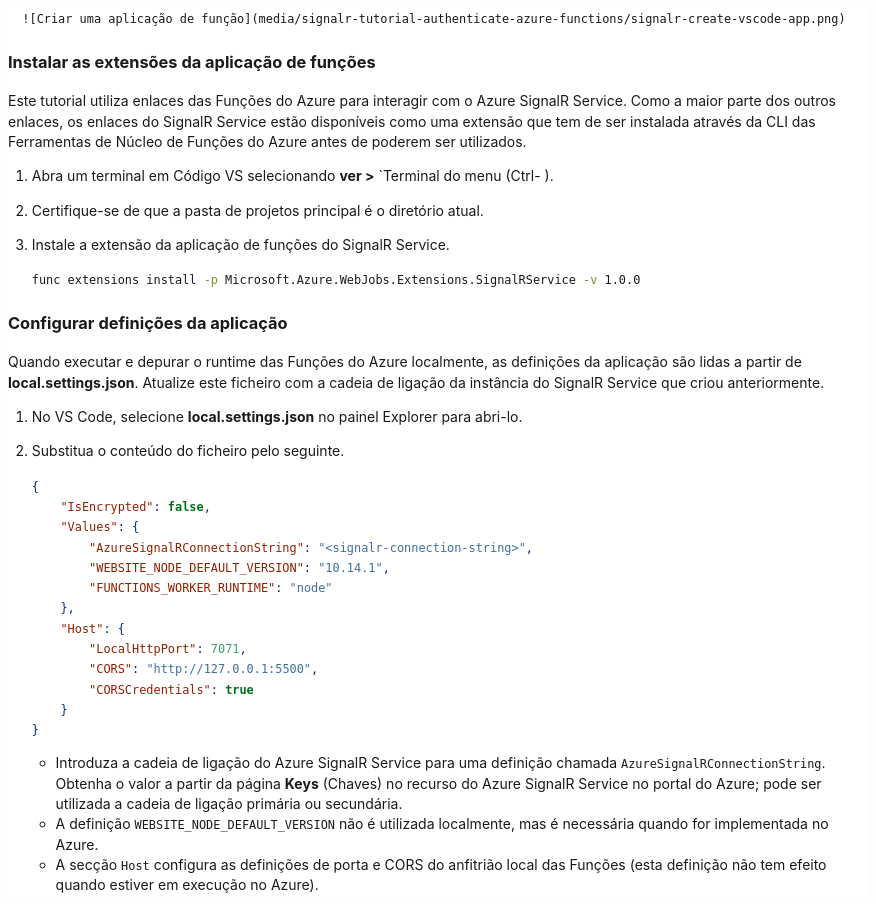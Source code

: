       ![Criar uma aplicação de função](media/signalr-tutorial-authenticate-azure-functions/signalr-create-vscode-app.png)

### <a name="install-function-app-extensions"></a>Instalar as extensões da aplicação de funções

Este tutorial utiliza enlaces das Funções do Azure para interagir com o Azure SignalR Service. Como a maior parte dos outros enlaces, os enlaces do SignalR Service estão disponíveis como uma extensão que tem de ser instalada através da CLI das Ferramentas de Núcleo de Funções do Azure antes de poderem ser utilizados.

1. Abra um terminal em Código VS selecionando **ver >** \`Terminal do menu (Ctrl- ).

1. Certifique-se de que a pasta de projetos principal é o diretório atual.

1. Instale a extensão da aplicação de funções do SignalR Service.

    ```bash
    func extensions install -p Microsoft.Azure.WebJobs.Extensions.SignalRService -v 1.0.0
    ```

### <a name="configure-application-settings"></a>Configurar definições da aplicação

Quando executar e depurar o runtime das Funções do Azure localmente, as definições da aplicação são lidas a partir de **local.settings.json**. Atualize este ficheiro com a cadeia de ligação da instância do SignalR Service que criou anteriormente.

1. No VS Code, selecione **local.settings.json** no painel Explorer para abri-lo.

1. Substitua o conteúdo do ficheiro pelo seguinte.

    ```json
    {
        "IsEncrypted": false,
        "Values": {
            "AzureSignalRConnectionString": "<signalr-connection-string>",
            "WEBSITE_NODE_DEFAULT_VERSION": "10.14.1",
            "FUNCTIONS_WORKER_RUNTIME": "node"
        },
        "Host": {
            "LocalHttpPort": 7071,
            "CORS": "http://127.0.0.1:5500",
            "CORSCredentials": true
        }
    }
    ```

   * Introduza a cadeia de ligação do Azure SignalR Service para uma definição chamada `AzureSignalRConnectionString`. Obtenha o valor a partir da página **Keys** (Chaves) no recurso do Azure SignalR Service no portal do Azure; pode ser utilizada a cadeia de ligação primária ou secundária.
   * A definição `WEBSITE_NODE_DEFAULT_VERSION` não é utilizada localmente, mas é necessária quando for implementada no Azure.
   * A secção `Host` configura as definições de porta e CORS do anfitrião local das Funções (esta definição não tem efeito quando estiver em execução no Azure).

